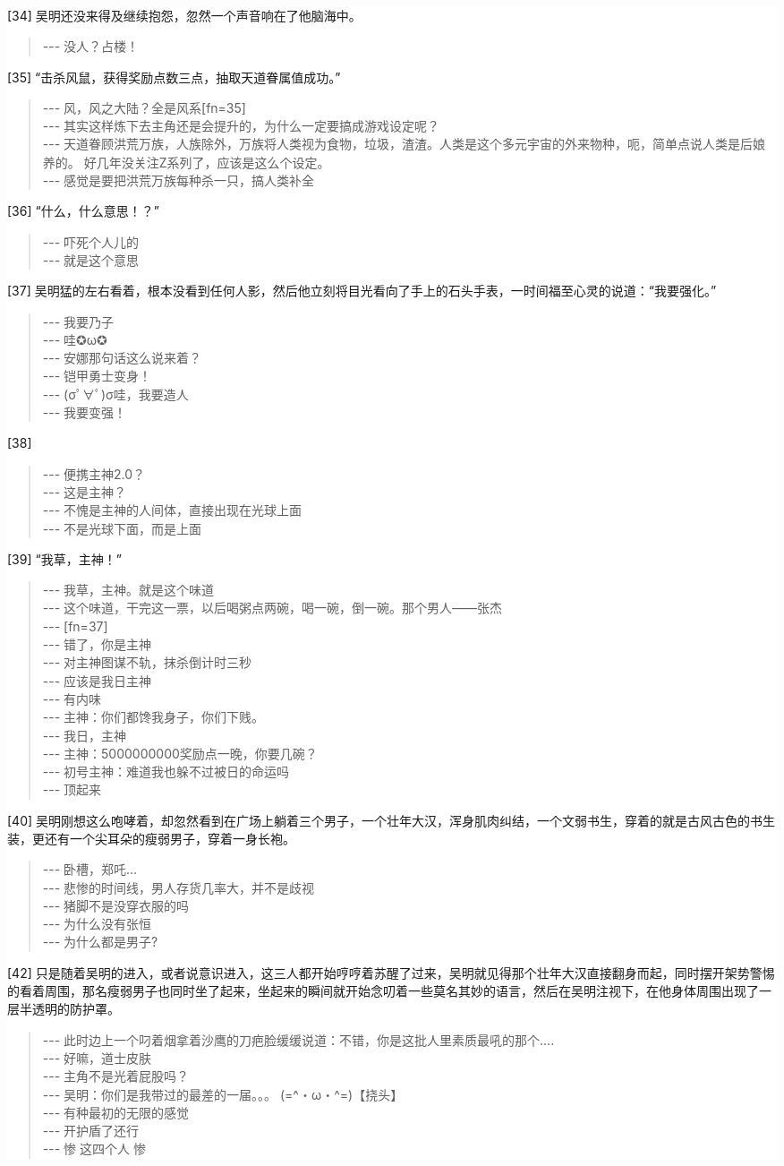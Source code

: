 [34] 吴明还没来得及继续抱怨，忽然一个声音响在了他脑海中。
>--- 没人？占楼！<br>

[35] “击杀风鼠，获得奖励点数三点，抽取天道眷属值成功。”
>--- 风，风之大陆？全是风系[fn=35]<br>
>--- 其实这样炼下去主角还是会提升的，为什么一定要搞成游戏设定呢？<br>
>--- 天道眷顾洪荒万族，人族除外，万族将人类视为食物，垃圾，渣渣。人类是这个多元宇宙的外来物种，呃，简单点说人类是后娘养的。
好几年没关注Z系列了，应该是这么个设定。<br>
>--- 感觉是要把洪荒万族每种杀一只，搞人类补全<br>

[36] “什么，什么意思！？”
>--- 吓死个人儿的<br>
>--- 就是这个意思<br>

[37] 吴明猛的左右看着，根本没看到任何人影，然后他立刻将目光看向了手上的石头手表，一时间福至心灵的说道：“我要强化。”
>--- 我要乃子<br>
>--- 哇✪ω✪<br>
>--- 安娜那句话这么说来着？<br>
>--- 铠甲勇士变身！<br>
>--- (σﾟ∀ﾟ)σ哇，我要造人<br>
>--- 我要变强！<br>

[38] 
>--- 便携主神2.0？<br>
>--- 这是主神？<br>
>--- 不愧是主神的人间体，直接出现在光球上面<br>
>--- 不是光球下面，而是上面<br>

[39] “我草，主神！”
>--- 我草，主神。就是这个味道<br>
>--- 这个味道，干完这一票，以后喝粥点两碗，喝一碗，倒一碗。那个男人——张杰<br>
>--- [fn=37]<br>
>--- 错了，你是主神<br>
>--- 对主神图谋不轨，抹杀倒计时三秒<br>
>--- 应该是我日主神<br>
>--- 有内味<br>
>--- 主神：你们都馋我身子，你们下贱。<br>
>--- 我日，主神<br>
>--- 主神：5000000000奖励点一晚，你要几碗？<br>
>--- 初号主神：难道我也躲不过被日的命运吗<br>
>--- 顶起来<br>

[40] 吴明刚想这么咆哮着，却忽然看到在广场上躺着三个男子，一个壮年大汉，浑身肌肉纠结，一个文弱书生，穿着的就是古风古色的书生装，更还有一个尖耳朵的瘦弱男子，穿着一身长袍。
>--- 卧槽，郑吒…<br>
>--- 悲惨的时间线，男人存货几率大，并不是歧视<br>
>--- 猪脚不是没穿衣服的吗<br>
>--- 为什么没有张恒<br>
>--- 为什么都是男子?<br>

[42] 只是随着吴明的进入，或者说意识进入，这三人都开始哼哼着苏醒了过来，吴明就见得那个壮年大汉直接翻身而起，同时摆开架势警惕的看着周围，那名瘦弱男子也同时坐了起来，坐起来的瞬间就开始念叨着一些莫名其妙的语言，然后在吴明注视下，在他身体周围出现了一层半透明的防护罩。
>--- 此时边上一个叼着烟拿着沙鹰的刀疤脸缓缓说道：不错，你是这批人里素质最吼的那个....<br>
>--- 好嘛，道士皮肤<br>
>--- 主角不是光着屁股吗？<br>
>--- 吴明：你们是我带过的最差的一届。。。
(=^・ω・^=)【挠头】<br>
>--- 有种最初的无限的感觉<br>
>--- 开护盾了还行<br>
>--- 惨 这四个人 惨<br>

